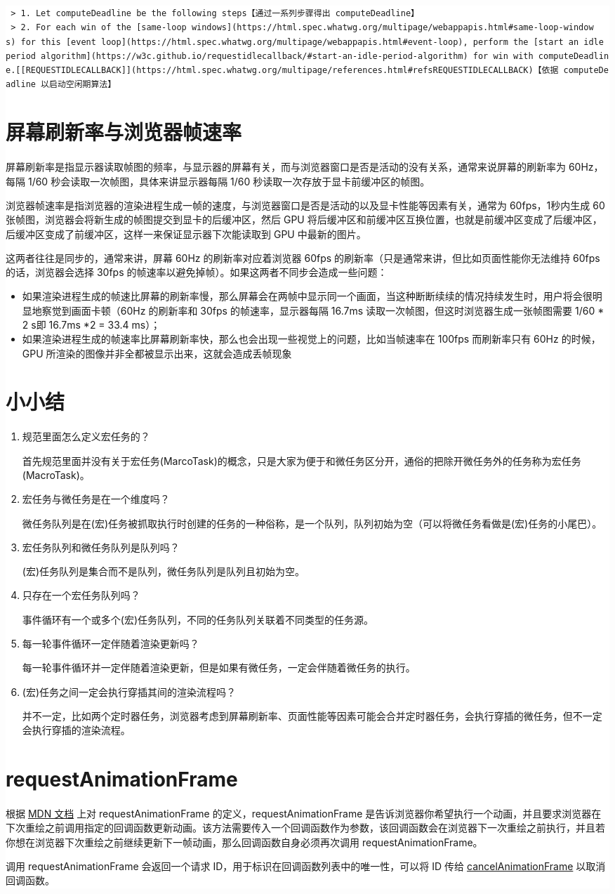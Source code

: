      > 1. Let computeDeadline be the following steps【通过一系列步骤得出 computeDeadline】
     > 2. For each win of the [same-loop windows](https://html.spec.whatwg.org/multipage/webappapis.html#same-loop-windows) for this [event loop](https://html.spec.whatwg.org/multipage/webappapis.html#event-loop), perform the [start an idle period algorithm](https://w3c.github.io/requestidlecallback/#start-an-idle-period-algorithm) for win with computeDeadline.[[REQUESTIDLECALLBACK]](https://html.spec.whatwg.org/multipage/references.html#refsREQUESTIDLECALLBACK)【依据 computeDeadline 以启动空闲期算法】

# 屏幕刷新率与浏览器帧速率

屏幕刷新率是指显示器读取帧图的频率，与显示器的屏幕有关，而与浏览器窗口是否是活动的没有关系，通常来说屏幕的刷新率为 60Hz，每隔 1/60 秒会读取一次帧图，具体来讲显示器每隔 1/60 秒读取一次存放于显卡前缓冲区的帧图。

浏览器帧速率是指浏览器的渲染进程生成一帧的速度，与浏览器窗口是否是活动的以及显卡性能等因素有关，通常为 60fps，1秒内生成 60 张帧图，浏览器会将新生成的帧图提交到显卡的后缓冲区，然后 GPU 将后缓冲区和前缓冲区互换位置，也就是前缓冲区变成了后缓冲区，后缓冲区变成了前缓冲区，这样一来保证显示器下次能读取到 GPU 中最新的图片。

这两者往往是同步的，通常来讲，屏幕 60Hz 的刷新率对应着浏览器 60fps 的刷新率（只是通常来讲，但比如页面性能你无法维持 60fps 的话，浏览器会选择 30fps 的帧速率以避免掉帧）。如果这两者不同步会造成一些问题：

- 如果渲染进程生成的帧速比屏幕的刷新率慢，那么屏幕会在两帧中显示同一个画面，当这种断断续续的情况持续发生时，用户将会很明显地察觉到画面卡顿（60Hz 的刷新率和 30fps 的帧速率，显示器每隔 16.7ms 读取一次帧图，但这时浏览器生成一张帧图需要 1/60 * 2 s即 16.7ms *2 = 33.4 ms）；
- 如果渲染进程生成的帧速率比屏幕刷新率快，那么也会出现一些视觉上的问题，比如当帧速率在 100fps 而刷新率只有 60Hz 的时候，GPU 所渲染的图像并非全都被显示出来，这就会造成丢帧现象

# 小小结

1. 规范里面怎么定义宏任务的？
   
    首先规范里面并没有关于宏任务(MarcoTask)的概念，只是大家为便于和微任务区分开，通俗的把除开微任务外的任务称为宏任务(MacroTask)。
    
2. 宏任务与微任务是在一个维度吗？
   
    微任务队列是在(宏)任务被抓取执行时创建的任务的一种俗称，是一个队列，队列初始为空（可以将微任务看做是(宏)任务的小尾巴）。
    
3. 宏任务队列和微任务队列是队列吗？
   
    (宏)任务队列是集合而不是队列，微任务队列是队列且初始为空。
    
4. 只存在一个宏任务队列吗？
   
    事件循环有一个或多个(宏)任务队列，不同的任务队列关联着不同类型的任务源。
    
5. 每一轮事件循环一定伴随着渲染更新吗？
   
    每一轮事件循环并一定伴随着渲染更新，但是如果有微任务，一定会伴随着微任务的执行。
    
6. (宏)任务之间一定会执行穿插其间的渲染流程吗？
   
    并不一定，比如两个定时器任务，浏览器考虑到屏幕刷新率、页面性能等因素可能会合并定时器任务，会执行穿插的微任务，但不一定会执行穿插的渲染流程。
    

# requestAnimationFrame

根据 [MDN 文档](https://developer.mozilla.org/zh-CN/docs/Web/API/Window/requestAnimationFrame)  上对 requestAnimationFrame 的定义，requestAnimationFrame 是告诉浏览器你希望执行一个动画，并且要求浏览器在下次重绘之前调用指定的回调函数更新动画。该方法需要传入一个回调函数作为参数，该回调函数会在浏览器下一次重绘之前执行，并且若你想在浏览器下次重绘之前继续更新下一帧动画，那么回调函数自身必须再次调用 requestAnimationFrame。

调用 requestAnimationFrame 会返回一个请求 ID，用于标识在回调函数列表中的唯一性，可以将 ID 传给 [cancelAnimationFrame](https://developer.mozilla.org/zh-CN/docs/Web/API/Window/cancelAnimationFrame) 以取消回调函数。
